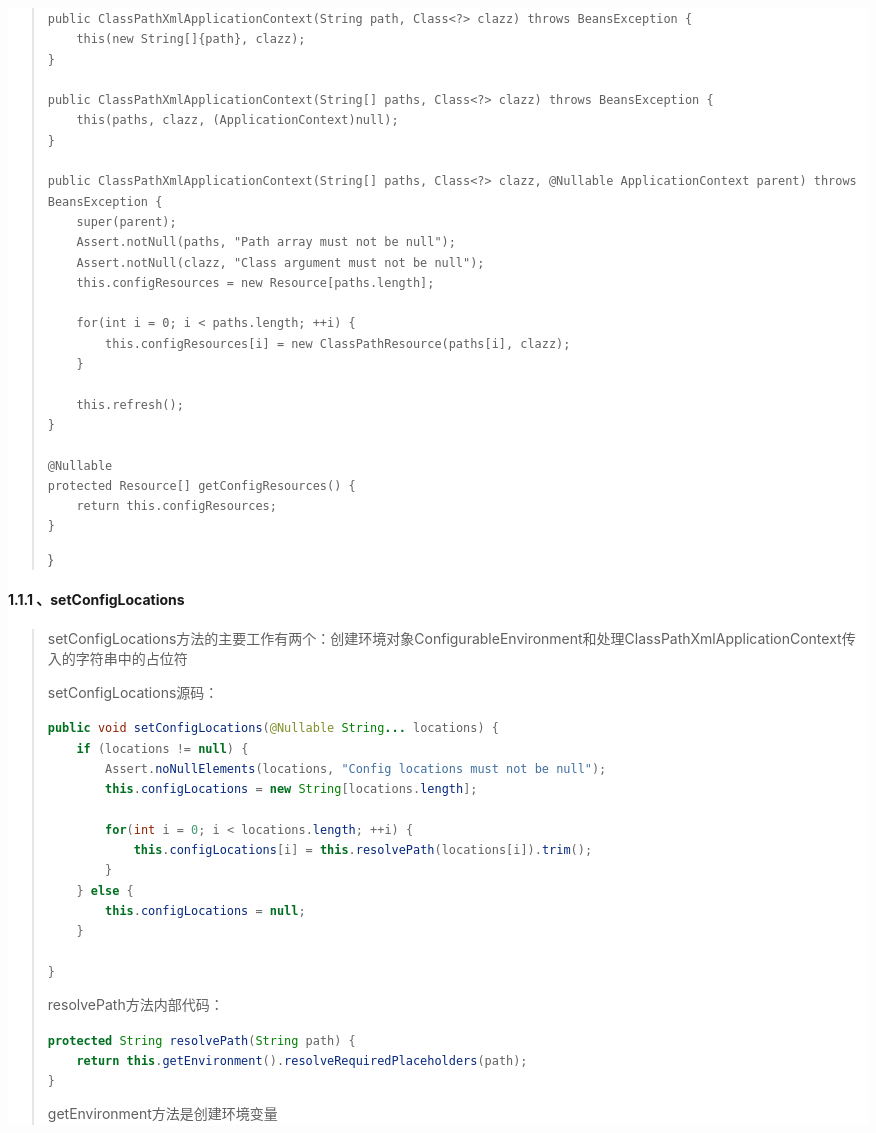 > 
>     public ClassPathXmlApplicationContext(String path, Class<?> clazz) throws BeansException {
>         this(new String[]{path}, clazz);
>     }
> 
>     public ClassPathXmlApplicationContext(String[] paths, Class<?> clazz) throws BeansException {
>         this(paths, clazz, (ApplicationContext)null);
>     }
> 
>     public ClassPathXmlApplicationContext(String[] paths, Class<?> clazz, @Nullable ApplicationContext parent) throws BeansException {
>         super(parent);
>         Assert.notNull(paths, "Path array must not be null");
>         Assert.notNull(clazz, "Class argument must not be null");
>         this.configResources = new Resource[paths.length];
> 
>         for(int i = 0; i < paths.length; ++i) {
>             this.configResources[i] = new ClassPathResource(paths[i], clazz);
>         }
> 
>         this.refresh();
>     }
> 
>     @Nullable
>     protected Resource[] getConfigResources() {
>         return this.configResources;
>     }
> }
> 
> ```

#### 1.1.1 、setConfigLocations

> setConfigLocations方法的主要工作有两个：创建环境对象ConfigurableEnvironment和处理ClassPathXmlApplicationContext传入的字符串中的占位符
>
> setConfigLocations源码：
>
> ```java
> public void setConfigLocations(@Nullable String... locations) {
>     if (locations != null) {
>         Assert.noNullElements(locations, "Config locations must not be null");
>         this.configLocations = new String[locations.length];
> 
>         for(int i = 0; i < locations.length; ++i) {
>             this.configLocations[i] = this.resolvePath(locations[i]).trim();
>         }
>     } else {
>         this.configLocations = null;
>     }
> 
> }
> ```
>
> resolvePath方法内部代码：
>
> ```java
> protected String resolvePath(String path) {
>     return this.getEnvironment().resolveRequiredPlaceholders(path);
> }
> ```
>
> getEnvironment方法是创建环境变量
>